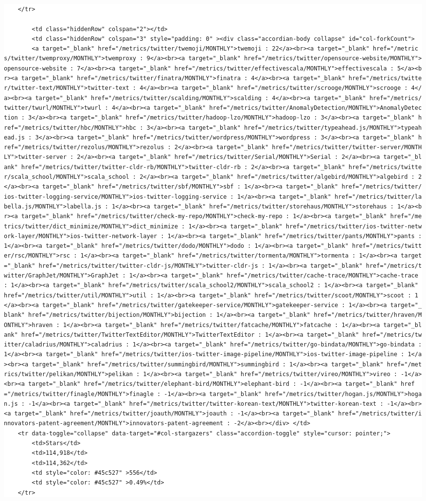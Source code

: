        </tr>
        
            <td class="hiddenRow" colspan="2"></td>
            <td class="hiddenRow" colspan="3" style="padding: 0" ><div class="accordian-body collapse" id="col-forkCount">
            <a target="_blank" href="/metrics/twitter/twemoji/MONTHLY">twemoji : 22</a><br><a target="_blank" href="/metrics/twitter/twemproxy/MONTHLY">twemproxy : 9</a><br><a target="_blank" href="/metrics/twitter/opensource-website/MONTHLY">opensource-website : 7</a><br><a target="_blank" href="/metrics/twitter/effectivescala/MONTHLY">effectivescala : 5</a><br><a target="_blank" href="/metrics/twitter/finatra/MONTHLY">finatra : 4</a><br><a target="_blank" href="/metrics/twitter/twitter-text/MONTHLY">twitter-text : 4</a><br><a target="_blank" href="/metrics/twitter/scrooge/MONTHLY">scrooge : 4</a><br><a target="_blank" href="/metrics/twitter/scalding/MONTHLY">scalding : 4</a><br><a target="_blank" href="/metrics/twitter/twurl/MONTHLY">twurl : 4</a><br><a target="_blank" href="/metrics/twitter/AnomalyDetection/MONTHLY">AnomalyDetection : 3</a><br><a target="_blank" href="/metrics/twitter/hadoop-lzo/MONTHLY">hadoop-lzo : 3</a><br><a target="_blank" href="/metrics/twitter/hbc/MONTHLY">hbc : 3</a><br><a target="_blank" href="/metrics/twitter/typeahead.js/MONTHLY">typeahead.js : 3</a><br><a target="_blank" href="/metrics/twitter/wordpress/MONTHLY">wordpress : 3</a><br><a target="_blank" href="/metrics/twitter/rezolus/MONTHLY">rezolus : 2</a><br><a target="_blank" href="/metrics/twitter/twitter-server/MONTHLY">twitter-server : 2</a><br><a target="_blank" href="/metrics/twitter/Serial/MONTHLY">Serial : 2</a><br><a target="_blank" href="/metrics/twitter/twitter-cldr-rb/MONTHLY">twitter-cldr-rb : 2</a><br><a target="_blank" href="/metrics/twitter/scala_school/MONTHLY">scala_school : 2</a><br><a target="_blank" href="/metrics/twitter/algebird/MONTHLY">algebird : 2</a><br><a target="_blank" href="/metrics/twitter/sbf/MONTHLY">sbf : 1</a><br><a target="_blank" href="/metrics/twitter/ios-twitter-logging-service/MONTHLY">ios-twitter-logging-service : 1</a><br><a target="_blank" href="/metrics/twitter/labella.js/MONTHLY">labella.js : 1</a><br><a target="_blank" href="/metrics/twitter/storehaus/MONTHLY">storehaus : 1</a><br><a target="_blank" href="/metrics/twitter/check-my-repo/MONTHLY">check-my-repo : 1</a><br><a target="_blank" href="/metrics/twitter/dict_minimize/MONTHLY">dict_minimize : 1</a><br><a target="_blank" href="/metrics/twitter/ios-twitter-network-layer/MONTHLY">ios-twitter-network-layer : 1</a><br><a target="_blank" href="/metrics/twitter/pants/MONTHLY">pants : 1</a><br><a target="_blank" href="/metrics/twitter/dodo/MONTHLY">dodo : 1</a><br><a target="_blank" href="/metrics/twitter/rsc/MONTHLY">rsc : 1</a><br><a target="_blank" href="/metrics/twitter/tormenta/MONTHLY">tormenta : 1</a><br><a target="_blank" href="/metrics/twitter/twitter-cldr-js/MONTHLY">twitter-cldr-js : 1</a><br><a target="_blank" href="/metrics/twitter/GraphJet/MONTHLY">GraphJet : 1</a><br><a target="_blank" href="/metrics/twitter/cache-trace/MONTHLY">cache-trace : 1</a><br><a target="_blank" href="/metrics/twitter/scala_school2/MONTHLY">scala_school2 : 1</a><br><a target="_blank" href="/metrics/twitter/util/MONTHLY">util : 1</a><br><a target="_blank" href="/metrics/twitter/scoot/MONTHLY">scoot : 1</a><br><a target="_blank" href="/metrics/twitter/gatekeeper-service/MONTHLY">gatekeeper-service : 1</a><br><a target="_blank" href="/metrics/twitter/bijection/MONTHLY">bijection : 1</a><br><a target="_blank" href="/metrics/twitter/hraven/MONTHLY">hraven : 1</a><br><a target="_blank" href="/metrics/twitter/fatcache/MONTHLY">fatcache : 1</a><br><a target="_blank" href="/metrics/twitter/TwitterTextEditor/MONTHLY">TwitterTextEditor : 1</a><br><a target="_blank" href="/metrics/twitter/caladrius/MONTHLY">caladrius : 1</a><br><a target="_blank" href="/metrics/twitter/go-bindata/MONTHLY">go-bindata : 1</a><br><a target="_blank" href="/metrics/twitter/ios-twitter-image-pipeline/MONTHLY">ios-twitter-image-pipeline : 1</a><br><a target="_blank" href="/metrics/twitter/summingbird/MONTHLY">summingbird : 1</a><br><a target="_blank" href="/metrics/twitter/pelikan/MONTHLY">pelikan : 1</a><br><a target="_blank" href="/metrics/twitter/vireo/MONTHLY">vireo : -1</a><br><a target="_blank" href="/metrics/twitter/elephant-bird/MONTHLY">elephant-bird : -1</a><br><a target="_blank" href="/metrics/twitter/finagle/MONTHLY">finagle : -1</a><br><a target="_blank" href="/metrics/twitter/hogan.js/MONTHLY">hogan.js : -1</a><br><a target="_blank" href="/metrics/twitter/twitter-korean-text/MONTHLY">twitter-korean-text : -1</a><br><a target="_blank" href="/metrics/twitter/joauth/MONTHLY">joauth : -1</a><br><a target="_blank" href="/metrics/twitter/innovators-patent-agreement/MONTHLY">innovators-patent-agreement : -2</a><br></div> </td>
        <tr data-toggle="collapse" data-target="#col-stargazers" class="accordion-toggle" style="cursor: pointer;">
            <td>Stars</td>
            <td>114,918</td>
            <td>114,362</td>
            <td style="color: #45c527" >556</td>
            <td style="color: #45c527" >0.49%</td>
        </tr>
        